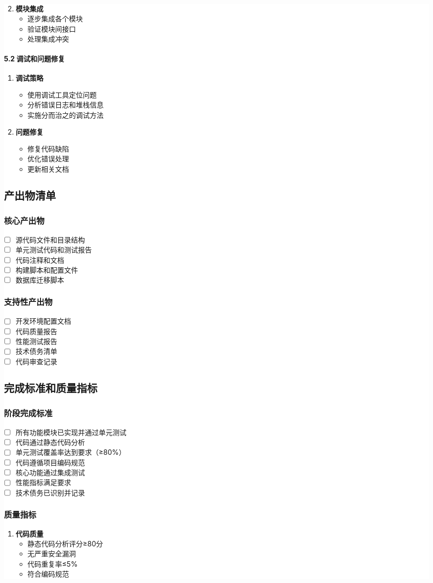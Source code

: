 2. **模块集成**
   - 逐步集成各个模块
   - 验证模块间接口
   - 处理集成冲突

#### 5.2 调试和问题修复
1. **调试策略**
   - 使用调试工具定位问题
   - 分析错误日志和堆栈信息
   - 实施分而治之的调试方法

2. **问题修复**
   - 修复代码缺陷
   - 优化错误处理
   - 更新相关文档

## 产出物清单

### 核心产出物
- [ ] 源代码文件和目录结构
- [ ] 单元测试代码和测试报告
- [ ] 代码注释和文档
- [ ] 构建脚本和配置文件
- [ ] 数据库迁移脚本

### 支持性产出物
- [ ] 开发环境配置文档
- [ ] 代码质量报告
- [ ] 性能测试报告
- [ ] 技术债务清单
- [ ] 代码审查记录

## 完成标准和质量指标

### 阶段完成标准
- [ ] 所有功能模块已实现并通过单元测试
- [ ] 代码通过静态代码分析
- [ ] 单元测试覆盖率达到要求（≥80%）
- [ ] 代码遵循项目编码规范
- [ ] 核心功能通过集成测试
- [ ] 性能指标满足要求
- [ ] 技术债务已识别并记录

### 质量指标
1. **代码质量**
   - 静态代码分析评分≥80分
   - 无严重安全漏洞
   - 代码重复率≤5%
   - 符合编码规范
